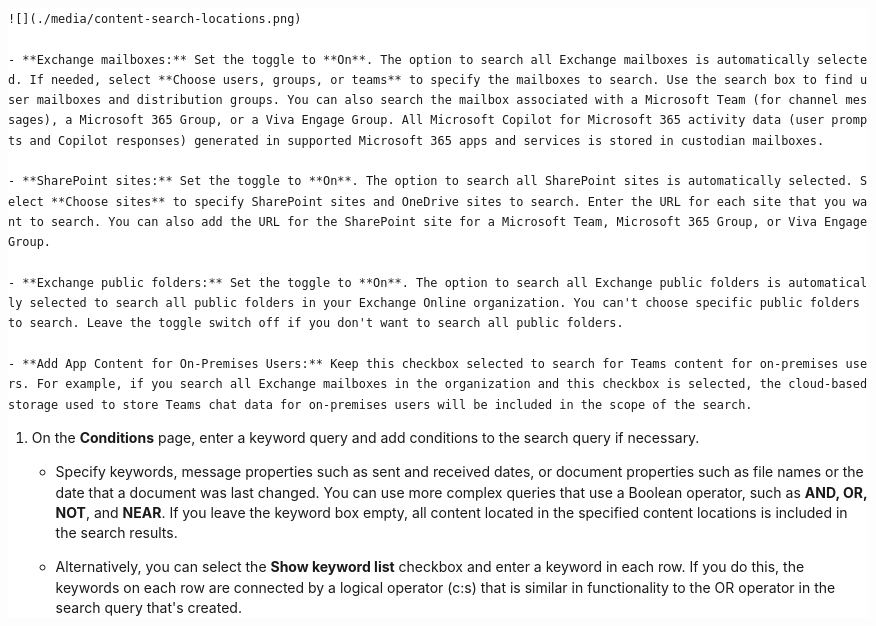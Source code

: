     ![](./media/content-search-locations.png)

    - **Exchange mailboxes:** Set the toggle to **On**. The option to search all Exchange mailboxes is automatically selected. If needed, select **Choose users, groups, or teams** to specify the mailboxes to search. Use the search box to find user mailboxes and distribution groups. You can also search the mailbox associated with a Microsoft Team (for channel messages), a Microsoft 365 Group, or a Viva Engage Group. All Microsoft Copilot for Microsoft 365 activity data (user prompts and Copilot responses) generated in supported Microsoft 365 apps and services is stored in custodian mailboxes.

    - **SharePoint sites:** Set the toggle to **On**. The option to search all SharePoint sites is automatically selected. Select **Choose sites** to specify SharePoint sites and OneDrive sites to search. Enter the URL for each site that you want to search. You can also add the URL for the SharePoint site for a Microsoft Team, Microsoft 365 Group, or Viva Engage Group.

    - **Exchange public folders:** Set the toggle to **On**. The option to search all Exchange public folders is automatically selected to search all public folders in your Exchange Online organization. You can't choose specific public folders to search. Leave the toggle switch off if you don't want to search all public folders.

    - **Add App Content for On-Premises Users:** Keep this checkbox selected to search for Teams content for on-premises users. For example, if you search all Exchange mailboxes in the organization and this checkbox is selected, the cloud-based storage used to store Teams chat data for on-premises users will be included in the scope of the search.

1. On the **Conditions** page, enter a keyword query and add conditions to the search query if necessary.

    - Specify keywords, message properties such as sent and received dates, or document properties such as file names or the date that a document was last changed. You can use more complex queries that use a Boolean operator, such as **AND, OR, NOT**, and **NEAR**. If you leave the keyword box empty, all content located in the specified content locations is included in the search results.

    - Alternatively, you can select the **Show keyword list** checkbox and enter a keyword in each row. If you do this, the keywords on each row are connected by a logical operator (c:s) that is similar in functionality to the OR operator in the search query that's created.
